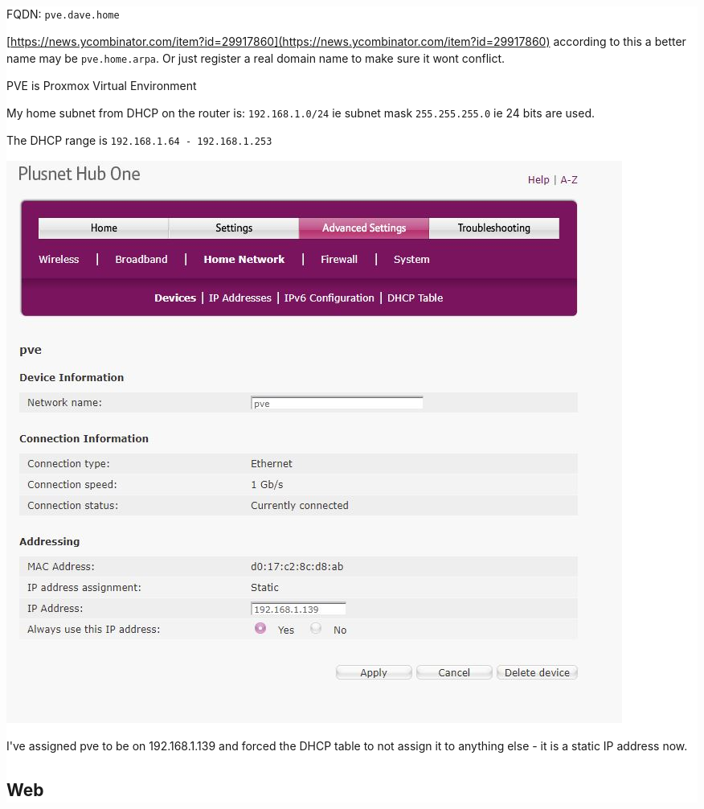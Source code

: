 FQDN: `pve.dave.home`

[https://news.ycombinator.com/item?id=29917860](https://news.ycombinator.com/item?id=29917860) according to this a better name may be `pve.home.arpa`. Or just register a real domain name to make sure it wont conflict.

PVE is Proxmox Virtual Environment

My home subnet from DHCP on the router is: `192.168.1.0/24` ie subnet mask `255.255.255.0` ie 24 bits are used.

The DHCP range is `192.168.1.64 - 192.168.1.253`

[![alt text](/assets/2022-01-13/static.jpg "static")](/assets/2022-01-13/static.jpg)

I've assigned pve to be on 192.168.1.139 and forced the DHCP table to not assign it to anything else - it is a static IP address now.

## Web

